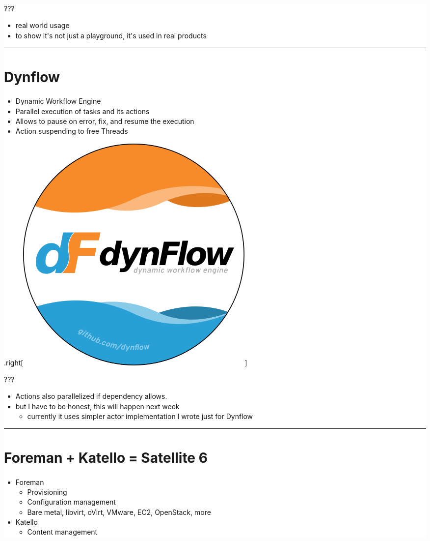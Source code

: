 ???

-  real world usage 
-  to show it's not just a playground, it's used in real products

---
# Dynflow

-   Dynamic Workflow Engine
-   Parallel execution of tasks and its actions
-   Allows to pause on error, fix, and resume the execution
-   Action suspending to free Threads

.right[![dynflow](images/dynflow.png)]

???

-   Actions also parallelized if dependency allows.
-   but I have to be honest, this will happen next week
    -   currently it uses simpler actor implementation I wrote just for Dynflow

---
# Foreman + Katello = Satellite 6

-   Foreman
    -   Provisioning
    -   Configuration management
    -   Bare metal, libvirt, oVirt, VMware, EC2, OpenStack, more
-   Katello
    -   Content management

